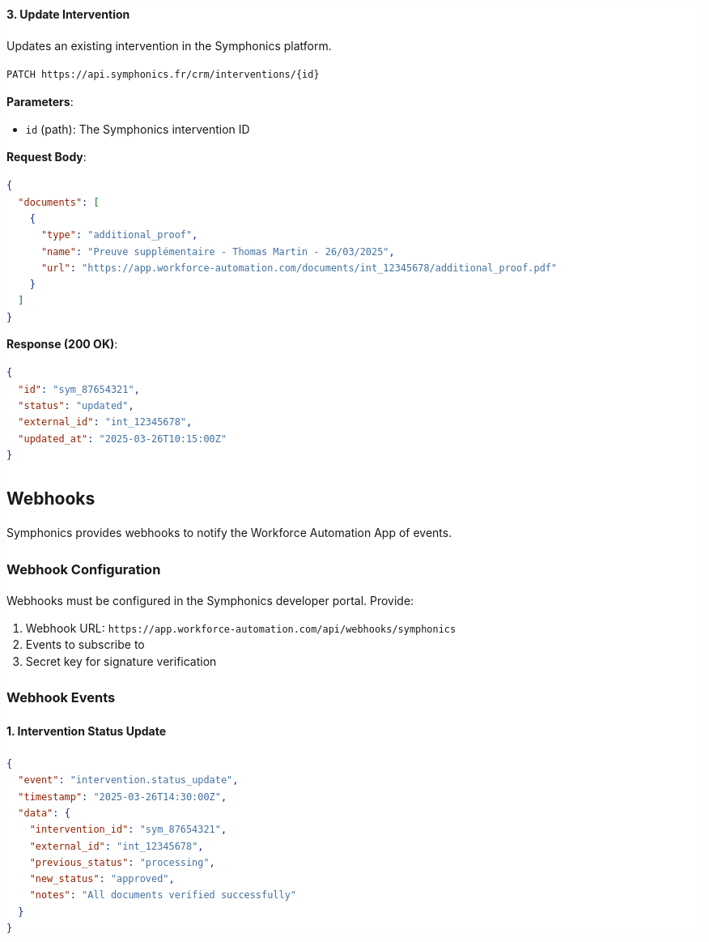 #### 3. Update Intervention

Updates an existing intervention in the Symphonics platform.

```
PATCH https://api.symphonics.fr/crm/interventions/{id}
```

**Parameters**:
- `id` (path): The Symphonics intervention ID

**Request Body**:
```json
{
  "documents": [
    {
      "type": "additional_proof",
      "name": "Preuve supplémentaire - Thomas Martin - 26/03/2025",
      "url": "https://app.workforce-automation.com/documents/int_12345678/additional_proof.pdf"
    }
  ]
}
```

**Response (200 OK)**:
```json
{
  "id": "sym_87654321",
  "status": "updated",
  "external_id": "int_12345678",
  "updated_at": "2025-03-26T10:15:00Z"
}
```

## Webhooks

Symphonics provides webhooks to notify the Workforce Automation App of events.

### Webhook Configuration

Webhooks must be configured in the Symphonics developer portal. Provide:
1. Webhook URL: `https://app.workforce-automation.com/api/webhooks/symphonics`
2. Events to subscribe to
3. Secret key for signature verification

### Webhook Events

#### 1. Intervention Status Update

```json
{
  "event": "intervention.status_update",
  "timestamp": "2025-03-26T14:30:00Z",
  "data": {
    "intervention_id": "sym_87654321",
    "external_id": "int_12345678",
    "previous_status": "processing",
    "new_status": "approved",
    "notes": "All documents verified successfully"
  }
}
```
